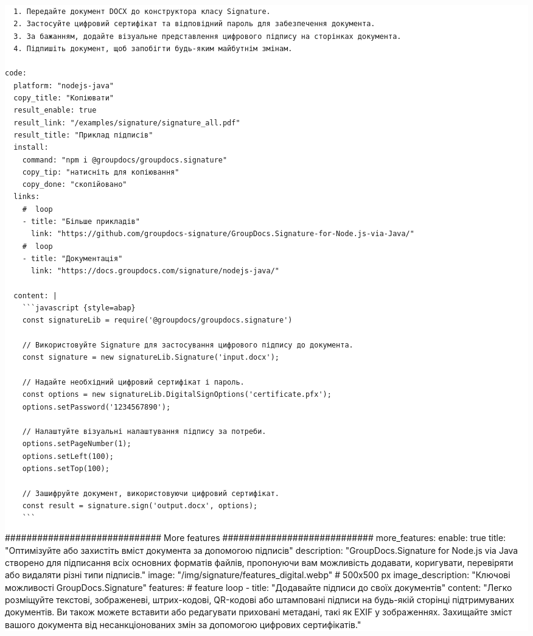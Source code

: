       1. Передайте документ DOCX до конструктора класу Signature.
      2. Застосуйте цифровий сертифікат та відповідний пароль для забезпечення документа.
      3. За бажанням, додайте візуальне представлення цифрового підпису на сторінках документа.
      4. Підпишіть документ, щоб запобігти будь-яким майбутнім змінам.
   
    code:
      platform: "nodejs-java"
      copy_title: "Копіювати"
      result_enable: true
      result_link: "/examples/signature/signature_all.pdf"
      result_title: "Приклад підписів"
      install:
        command: "npm i @groupdocs/groupdocs.signature"
        copy_tip: "натисніть для копіювання"
        copy_done: "скопійовано"
      links:
        #  loop
        - title: "Більше прикладів"
          link: "https://github.com/groupdocs-signature/GroupDocs.Signature-for-Node.js-via-Java/"
        #  loop
        - title: "Документація"
          link: "https://docs.groupdocs.com/signature/nodejs-java/"
          
      content: |
        ```javascript {style=abap}
        const signatureLib = require('@groupdocs/groupdocs.signature')

        // Використовуйте Signature для застосування цифрового підпису до документа.
        const signature = new signatureLib.Signature('input.docx');

        // Надайте необхідний цифровий сертифікат і пароль.
        const options = new signatureLib.DigitalSignOptions('certificate.pfx');
        options.setPassword('1234567890');

        // Налаштуйте візуальні налаштування підпису за потреби.
        options.setPageNumber(1);
        options.setLeft(100);
        options.setTop(100);
        
        // Зашифруйте документ, використовуючи цифровий сертифікат.
        const result = signature.sign('output.docx', options);
        ```            

############################# More features ############################
more_features:
  enable: true
  title: "Оптимізуйте або захистіть вміст документа за допомогою підписів"
  description: "GroupDocs.Signature for Node.js via Java створено для підписання всіх основних форматів файлів, пропонуючи вам можливість додавати, коригувати, перевіряти або видаляти різні типи підписів."
  image: "/img/signature/features_digital.webp" # 500x500 px
  image_description: "Ключові можливості GroupDocs.Signature"
  features:
    # feature loop
    - title: "Додавайте підписи до своїх документів"
      content: "Легко розміщуйте текстові, зображеневі, штрих-кодові, QR-кодові або штамповані підписи на будь-якій сторінці підтримуваних документів. Ви також можете вставити або редагувати приховані метадані, такі як EXIF у зображеннях. Захищайте зміст вашого документа від несанкціонованих змін за допомогою цифрових сертифікатів."
